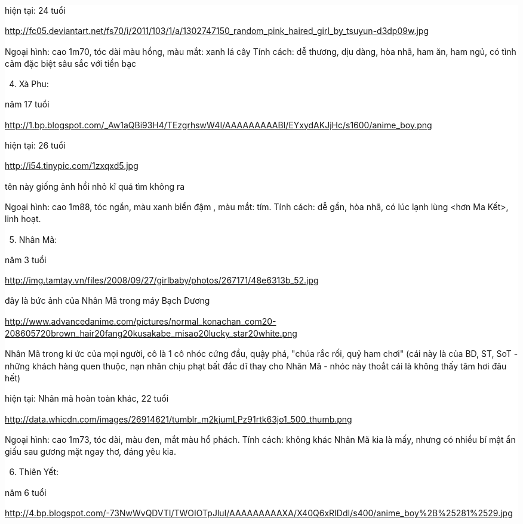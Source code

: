 hiện tại: 24 tuổi
 

 
http://fc05.deviantart.net/fs70/i/2011/103/1/a/1302747150_random_pink_haired_girl_by_tsuyun-d3dp09w.jpg
 
 
Ngoại hình: cao 1m70, tóc dài màu hồng, màu mắt: xanh lá cây
Tính cách: dễ thương, dịu dàng, hòa nhã, ham ăn, ham ngủ, có tình cảm đặc biệt sâu sắc với tiền bạc
 
4. Xà Phu:
 
 
năm 17 tuổi
 

 
http://1.bp.blogspot.com/_Aw1aQBi93H4/TEzgrhswW4I/AAAAAAAAABI/EYxydAKJjHc/s1600/anime_boy.png
 
hiện tại: 26 tuổi
 

 
http://i54.tinypic.com/1zxqxd5.jpg
 
tên này giống ảnh hồi nhỏ kĩ quá tìm không ra
 
 
 
Ngoại hình: cao 1m88, tóc ngắn, màu xanh biển đậm , màu mắt: tím.
Tính cách: dễ gần, hòa nhã, có lúc lạnh lùng <hơn Ma Kết>, linh hoạt.
 
5. Nhân Mã:
 
năm 3 tuổi
 

 
http://img.tamtay.vn/files/2008/09/27/girlbaby/photos/267171/48e6313b_52.jpg
 
đây là bức ảnh của Nhân Mã trong máy Bạch Dương
 

 
http://www.advancedanime.com/pictures/normal_konachan_com20-208605720brown_hair20fang20kusakabe_misao20lucky_star20white.png
 
Nhân Mã trong kí ức của mọi người, cô là 1 cô nhóc cứng đầu, quậy phá, "chúa rắc rối, quỷ ham chơi" (cái này là của BD, ST, SoT - những khách hàng quen thuộc, nạn nhân chịu phạt bất đắc dĩ thay cho Nhân Mã - nhóc này thoắt cái là không thấy tăm hơi đâu hết)
 
hiện tại: Nhân mã hoàn toàn khác, 22 tuổi
 

 
http://data.whicdn.com/images/26914621/tumblr_m2kjumLPz91rtk63jo1_500_thumb.png
 
Ngoại hình: cao 1m73, tóc dài, màu đen, mắt màu hổ phách.
Tính cách: không khác Nhân Mã kia là mấy, nhưng có nhiều bí mật ẩn giấu sau gương mặt ngay thơ, đáng yêu kia.
 
6. Thiên Yết:
 
năm 6 tuổi
 

 
http://4.bp.blogspot.com/-73NwWvQDVTI/TWOIOTpJluI/AAAAAAAAAXA/X40Q6xRIDdI/s400/anime_boy%2B%25281%2529.jpg
 